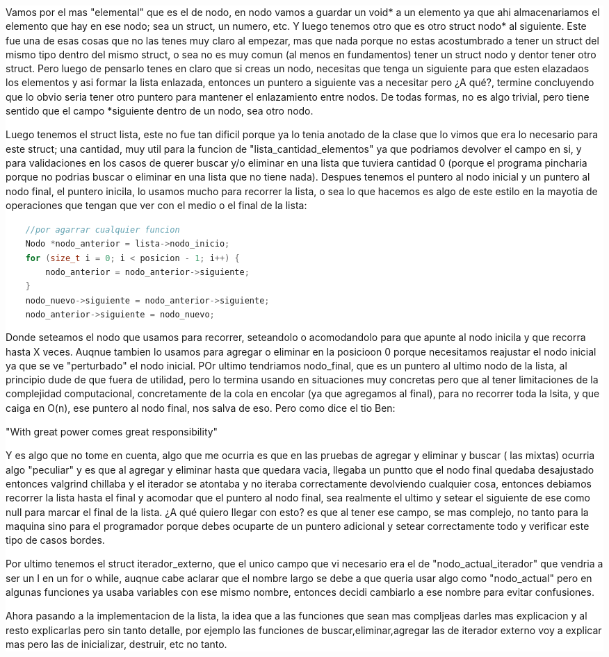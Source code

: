 Vamos por el mas "elemental" que es el de nodo, en nodo vamos a guardar un void* a un elemento ya que ahi almacenariamos el elemento que hay en ese nodo; sea un struct, un numero, etc. Y luego tenemos otro que es otro struct nodo* al siguiente. Este fue una de esas cosas que no las tenes muy claro al empezar, mas que nada porque no estas acostumbrado a tener un struct del mismo tipo dentro del mismo struct, o sea no es muy comun (al menos en fundamentos) tener un struct nodo y dentor tener otro struct. Pero luego de pensarlo tenes en claro que si creas un nodo, necesitas que tenga un siguiente para que esten elazadaos los elementos y asi formar la lista enlazada, entonces un puntero a siguiente vas a necesitar pero ¿A qué?, termine concluyendo que lo obvio seria tener otro puntero para mantener el enlazamiento entre nodos. De todas formas, no es algo trivial, pero tiene sentido que el campo *siguiente dentro de un nodo, sea otro nodo. 

Luego tenemos el struct lista, este no fue tan dificil porque ya lo tenia anotado de la clase que lo vimos que era lo necesario para este struct; una cantidad, muy util para la funcion de "lista_cantidad_elementos" ya que podriamos devolver el campo en si, y para validaciones en los casos de querer buscar y/o eliminar en una lista que tuviera cantidad 0 (porque el programa pincharia porque no podrias buscar o eliminar en una lista que no tiene nada). Despues tenemos el puntero al nodo inicial y un puntero al nodo final, el puntero inicila, lo usamos mucho para recorrer la lista, o sea lo que hacemos es algo de este estilo en la mayotia de operaciones que tengan que ver con el medio o el final de la lista:
```c
    //por agarrar cualquier funcion
	Nodo *nodo_anterior = lista->nodo_inicio;
	for (size_t i = 0; i < posicion - 1; i++) {
		nodo_anterior = nodo_anterior->siguiente;
	}
	nodo_nuevo->siguiente = nodo_anterior->siguiente;
	nodo_anterior->siguiente = nodo_nuevo;
```
Donde seteamos el nodo que usamos para recorrer, seteandolo o acomodandolo para que apunte al nodo inicila y que recorra hasta X veces. Auqnue tambien lo usamos para agregar o eliminar en la posicioon 0 porque necesitamos reajustar el nodo inicial ya que se ve "perturbado" el nodo inicial. 
POr ultimo tendriamos nodo_final, que es un puntero al ultimo nodo de la lista, al principio dude de que fuera de utilidad, pero lo termina usando en situaciones muy concretas pero que al tener limitaciones de la complejidad computacional, concretamente de la cola en encolar (ya que agregamos al final), para no recorrer toda la lsita, y que caiga en O(n), ese puntero al nodo final, nos salva de eso. Pero como dice el tio Ben:

"With great power comes great responsibility"

Y es algo que no tome en cuenta, algo que me ocurria es que en las pruebas de agregar y eliminar y buscar ( las mixtas) ocurria algo "peculiar" y es que al agregar y eliminar hasta que quedara vacia, llegaba un puntto que el nodo final quedaba desajustado entonces valgrind chillaba y el iterador se atontaba y no iteraba correctamente devolviendo cualquier cosa, entonces debiamos recorrer la lista hasta el final y acomodar que el puntero al nodo final, sea realmente el ultimo y setear el siguiente de ese como null para marcar el final de la lista. ¿A qué quiero llegar con esto? es que al tener ese campo, se mas complejo, no tanto para la maquina sino para el programador porque debes ocuparte de un puntero adicional y setear correctamente todo y verificar este tipo de casos bordes.

Por ultimo tenemos el struct iterador_externo, que el unico campo que vi necesario era el de "nodo_actual_iterador" que vendria a ser un I en un for o while, auqnue cabe aclarar que el nombre largo se debe a que queria usar algo como "nodo_actual" pero en algunas funciones ya usaba variables con ese mismo nombre, entonces decidi cambiarlo a ese nombre para evitar confusiones.

Ahora pasando a la implementacion de la lista, la idea que a las funciones que sean mas compljeas darles mas explicacion y al resto explicarlas pero sin tanto detalle, por ejemplo las funciones de buscar,eliminar,agregar las de iterador externo voy a explicar mas pero las de inicializar, destruir, etc no tanto.
